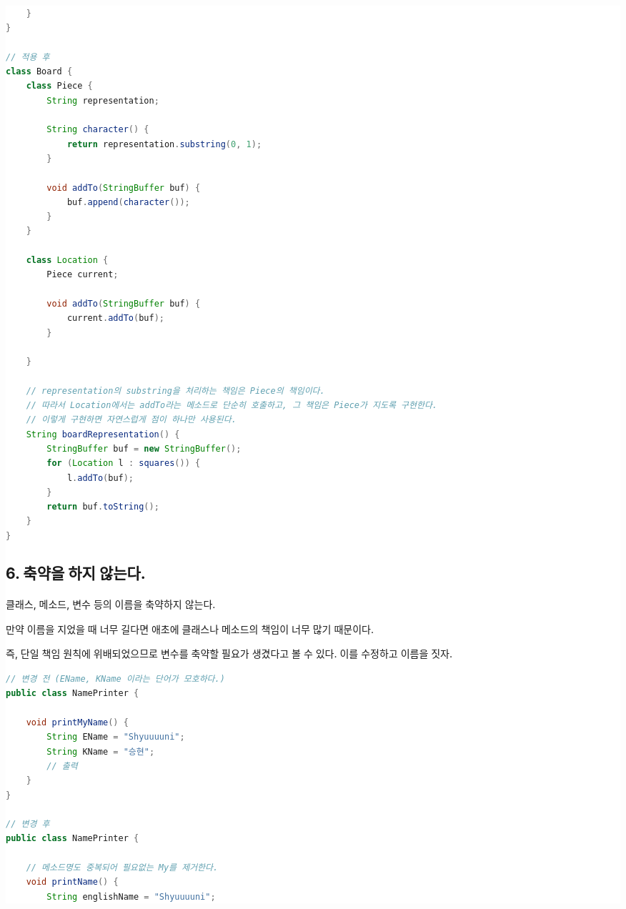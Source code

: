 ```java
    }
}

// 적용 후
class Board {
    class Piece {
        String representation;

        String character() {
            return representation.substring(0, 1);
        }

        void addTo(StringBuffer buf) {
            buf.append(character());
        }
    }

    class Location {
        Piece current;

        void addTo(StringBuffer buf) {
            current.addTo(buf);
        }

    }

    // representation의 substring을 처리하는 책임은 Piece의 책임이다.
    // 따라서 Location에서는 addTo라는 메소드로 단순히 호출하고, 그 책임은 Piece가 지도록 구현한다.
    // 이렇게 구현하면 자연스럽게 점이 하나만 사용된다.
    String boardRepresentation() {
        StringBuffer buf = new StringBuffer();
        for (Location l : squares()) {
            l.addTo(buf);
        }
        return buf.toString();
    }
}
```

## 6. 축약을 하지 않는다.

클래스, 메소드, 변수 등의 이름을 축약하지 않는다.

만약 이름을 지었을 때 너무 길다면 애초에 클래스나 메소드의 책임이 너무 많기 때문이다.

즉, 단일 책임 원칙에 위배되었으므로 변수를 축약할 필요가 생겼다고 볼 수 있다. 이를 수정하고 이름을 짓자.

```java
// 변경 전 (EName, KName 이라는 단어가 모호하다.)
public class NamePrinter {

    void printMyName() {
        String EName = "Shyuuuuni";
        String KName = "승현";
        // 출력
    }
}

// 변경 후
public class NamePrinter {

    // 메소드명도 중복되어 필요없는 My를 제거한다.
    void printName() {
        String englishName = "Shyuuuuni";
```